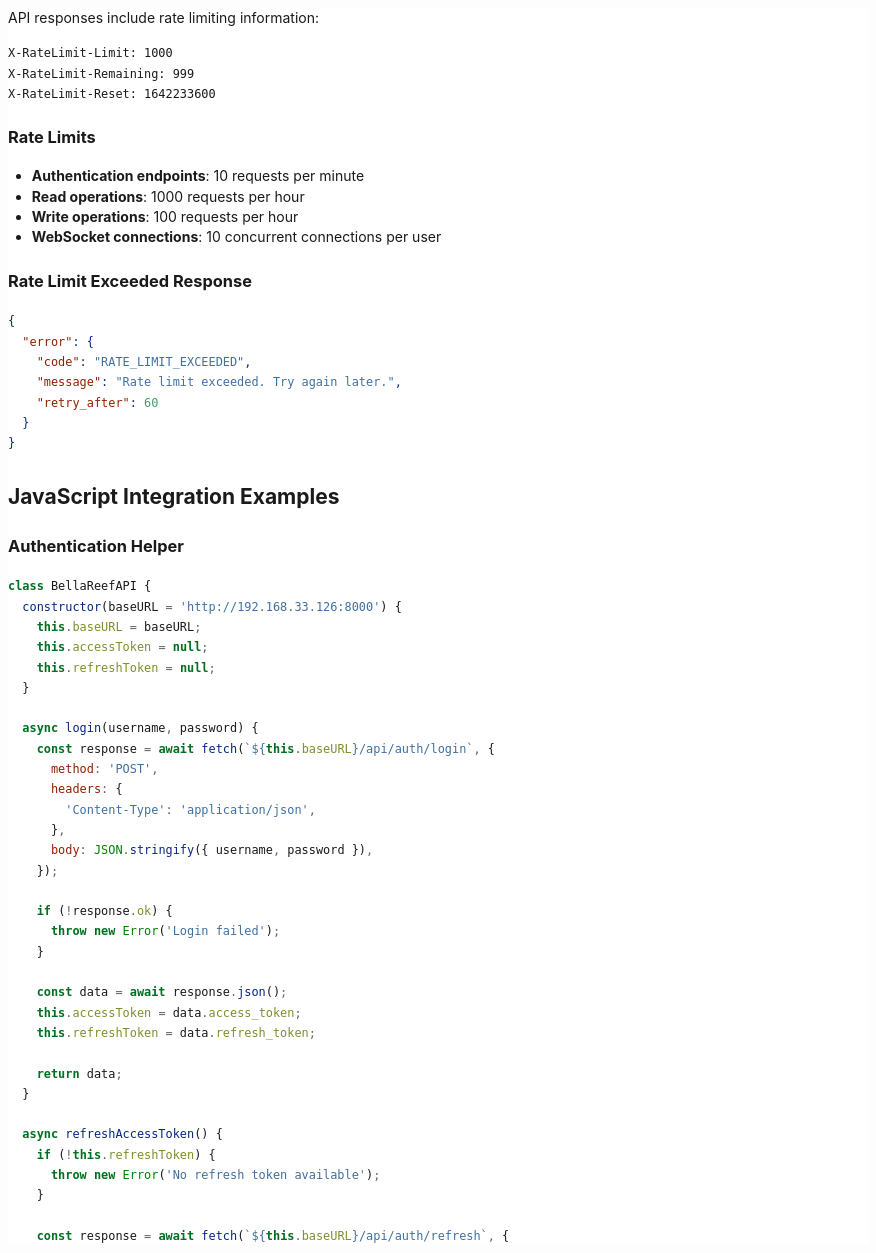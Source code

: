 API responses include rate limiting information:

```
X-RateLimit-Limit: 1000
X-RateLimit-Remaining: 999
X-RateLimit-Reset: 1642233600
```

### Rate Limits

- **Authentication endpoints**: 10 requests per minute
- **Read operations**: 1000 requests per hour
- **Write operations**: 100 requests per hour
- **WebSocket connections**: 10 concurrent connections per user

### Rate Limit Exceeded Response

```json
{
  "error": {
    "code": "RATE_LIMIT_EXCEEDED",
    "message": "Rate limit exceeded. Try again later.",
    "retry_after": 60
  }
}
```

## JavaScript Integration Examples

### Authentication Helper

```javascript
class BellaReefAPI {
  constructor(baseURL = 'http://192.168.33.126:8000') {
    this.baseURL = baseURL;
    this.accessToken = null;
    this.refreshToken = null;
  }

  async login(username, password) {
    const response = await fetch(`${this.baseURL}/api/auth/login`, {
      method: 'POST',
      headers: {
        'Content-Type': 'application/json',
      },
      body: JSON.stringify({ username, password }),
    });

    if (!response.ok) {
      throw new Error('Login failed');
    }

    const data = await response.json();
    this.accessToken = data.access_token;
    this.refreshToken = data.refresh_token;
    
    return data;
  }

  async refreshAccessToken() {
    if (!this.refreshToken) {
      throw new Error('No refresh token available');
    }

    const response = await fetch(`${this.baseURL}/api/auth/refresh`, {
```